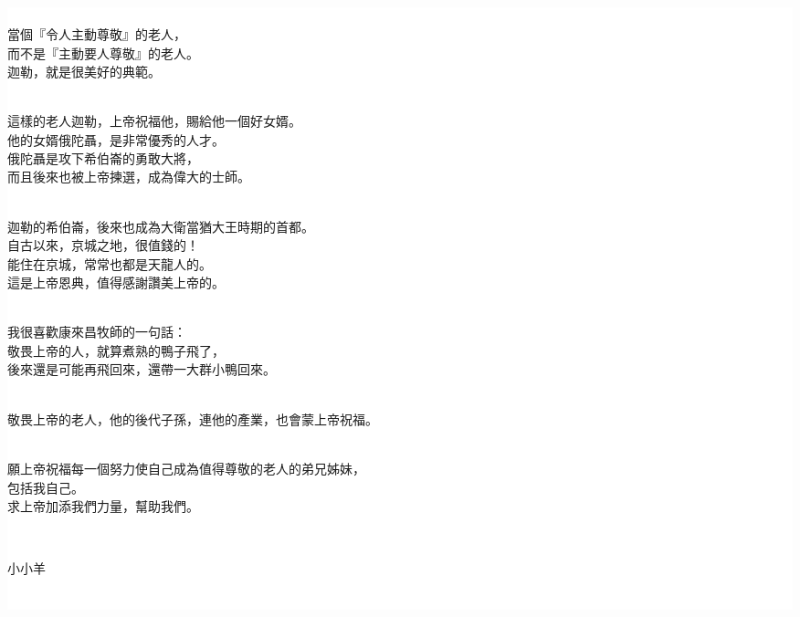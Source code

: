 <p><br>
當個『令人主動尊敬』的老人，<br>
而不是『主動要人尊敬』的老人。<br>
迦勒，就是很美好的典範。</p>

<p><br>
這樣的老人迦勒，上帝祝福他，賜給他一個好女婿。<br>
他的女婿俄陀聶，是非常優秀的人才。<br>
俄陀聶是攻下希伯崙的勇敢大將，<br>
而且後來也被上帝揀選，成為偉大的士師。</p>

<p><br>
迦勒的希伯崙，後來也成為大衛當猶大王時期的首都。<br>
自古以來，京城之地，很值錢的！<br>
能住在京城，常常也都是天龍人的。<br>
這是上帝恩典，值得感謝讚美上帝的。</p>

<p><br>
我很喜歡康來昌牧師的一句話：<br>
敬畏上帝的人，就算煮熟的鴨子飛了，<br>
後來還是可能再飛回來，還帶一大群小鴨回來。</p>

<p><br>
敬畏上帝的老人，他的後代子孫，連他的產業，也會蒙上帝祝福。</p>

<p><br>
願上帝祝福每一個努力使自己成為值得尊敬的老人的弟兄姊妹，<br>
包括我自己。<br>
求上帝加添我們力量，幫助我們。</p>

<p>&nbsp;</p>

<p>小小羊</p>

<p>&nbsp;</p>

